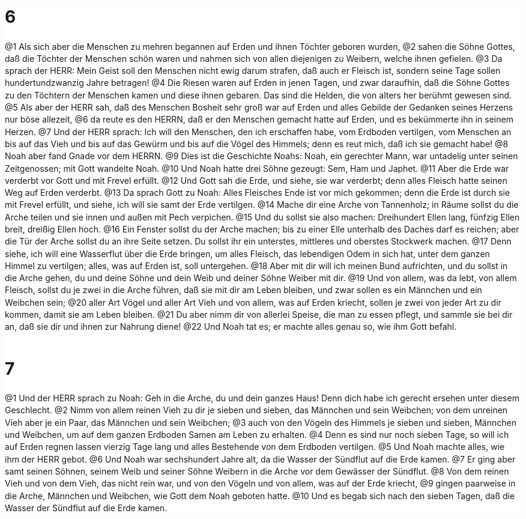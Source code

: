 # 6 
@1 Als sich aber die Menschen zu mehren begannen auf Erden und ihnen Töchter geboren wurden, 
@2 sahen die Söhne Gottes, daß die Töchter der Menschen schön waren und nahmen sich von allen diejenigen zu Weibern, welche ihnen gefielen. 
@3 Da sprach der HERR: Mein Geist soll den Menschen nicht ewig darum strafen, daß auch er Fleisch ist, sondern seine Tage sollen hundertundzwanzig Jahre betragen! 
@4 Die Riesen waren auf Erden in jenen Tagen, und zwar daraufhin, daß die Söhne Gottes zu den Töchtern der Menschen kamen und diese ihnen gebaren. Das sind die Helden, die von alters her berühmt gewesen sind. 
@5 Als aber der HERR sah, daß des Menschen Bosheit sehr groß war auf Erden und alles Gebilde der Gedanken seines Herzens nur böse allezeit, 
@6 da reute es den HERRN, daß er den Menschen gemacht hatte auf Erden, und es bekümmerte ihn in seinem Herzen. 
@7 Und der HERR sprach: Ich will den Menschen, den ich erschaffen habe, vom Erdboden vertilgen, vom Menschen an bis auf das Vieh und bis auf das Gewürm und bis auf die Vögel des Himmels; denn es reut mich, daß ich sie gemacht habe! 
@8 Noah aber fand Gnade vor dem HERRN. 
@9 Dies ist die Geschichte Noahs: Noah, ein gerechter Mann, war untadelig unter seinen Zeitgenossen; mit Gott wandelte Noah. 
@10 Und Noah hatte drei Söhne gezeugt: Sem, Ham und Japhet. 
@11 Aber die Erde war verderbt vor Gott und mit Frevel erfüllt. 
@12 Und Gott sah die Erde, und siehe, sie war verderbt; denn alles Fleisch hatte seinen Weg auf Erden verderbt. 
@13 Da sprach Gott zu Noah: Alles Fleisches Ende ist vor mich gekommen; denn die Erde ist durch sie mit Frevel erfüllt, und siehe, ich will sie samt der Erde vertilgen. 
@14 Mache dir eine Arche von Tannenholz; in Räume sollst du die Arche teilen und sie innen und außen mit Pech verpichen. 
@15 Und du sollst sie also machen: Dreihundert Ellen lang, fünfzig Ellen breit, dreißig Ellen hoch. 
@16 Ein Fenster sollst du der Arche machen; bis zu einer Elle unterhalb des Daches darf es reichen; aber die Tür der Arche sollst du an ihre Seite setzen. Du sollst ihr ein unterstes, mittleres und oberstes Stockwerk machen. 
@17 Denn siehe, ich will eine Wasserflut über die Erde bringen, um alles Fleisch, das lebendigen Odem in sich hat, unter dem ganzen Himmel zu vertilgen; alles, was auf Erden ist, soll untergehen. 
@18 Aber mit dir will ich meinen Bund aufrichten, und du sollst in die Arche gehen, du und deine Söhne und dein Weib und deiner Söhne Weiber mit dir. 
@19 Und von allem, was da lebt, von allem Fleisch, sollst du je zwei in die Arche führen, daß sie mit dir am Leben bleiben, und zwar sollen es ein Männchen und ein Weibchen sein; 
@20 aller Art Vögel und aller Art Vieh und von allem, was auf Erden kriecht, sollen je zwei von jeder Art zu dir kommen, damit sie am Leben bleiben. 
@21 Du aber nimm dir von allerlei Speise, die man zu essen pflegt, und sammle sie bei dir an, daß sie dir und ihnen zur Nahrung diene! 
@22 Und Noah tat es; er machte alles genau so, wie ihm Gott befahl. 

# 7 
@1 Und der HERR sprach zu Noah: Geh in die Arche, du und dein ganzes Haus! Denn dich habe ich gerecht ersehen unter diesem Geschlecht. 
@2 Nimm von allem reinen Vieh zu dir je sieben und sieben, das Männchen und sein Weibchen; von dem unreinen Vieh aber je ein Paar, das Männchen und sein Weibchen; 
@3 auch von den Vögeln des Himmels je sieben und sieben, Männchen und Weibchen, um auf dem ganzen Erdboden Samen am Leben zu erhalten. 
@4 Denn es sind nur noch sieben Tage, so will ich auf Erden regnen lassen vierzig Tage lang und alles Bestehende von dem Erdboden vertilgen. 
@5 Und Noah machte alles, wie ihm der HERR gebot. 
@6 Und Noah war sechshundert Jahre alt, da die Wasser der Sündflut auf die Erde kamen. 
@7 Er ging aber samt seinen Söhnen, seinem Weib und seiner Söhne Weibern in die Arche vor dem Gewässer der Sündflut. 
@8 Von dem reinen Vieh und von dem Vieh, das nicht rein war, und von den Vögeln und von allem, was auf der Erde kriecht, 
@9 gingen paarweise in die Arche, Männchen und Weibchen, wie Gott dem Noah geboten hatte. 
@10 Und es begab sich nach den sieben Tagen, daß die Wasser der Sündflut auf die Erde kamen. 